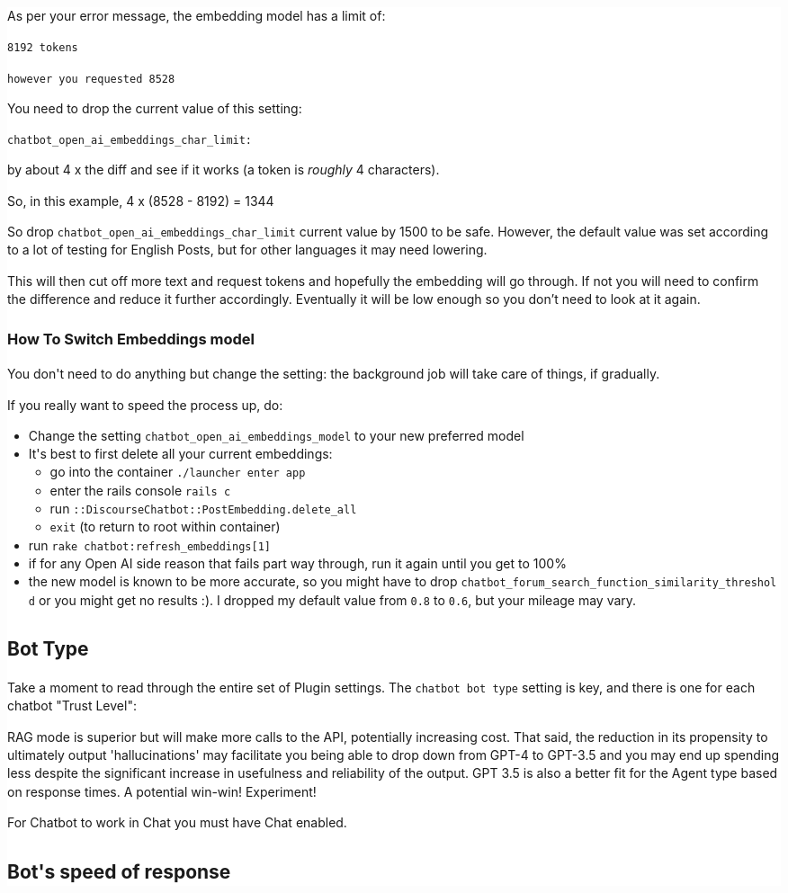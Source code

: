 As per your error message, the embedding model has a limit of:

`8192 tokens`

`however you requested 8528`

You need to drop the current value of this setting:

`chatbot_open_ai_embeddings_char_limit:`

by about 4 x the diff and see if it works (a token is *roughly* 4 characters).

So, in this example, 4 x (8528 - 8192) = 1344

So drop `chatbot_open_ai_embeddings_char_limit` current value by 1500 to be safe. However, the default value was set according to a lot of testing for English Posts, but for other languages it may need lowering.

This will then cut off more text and request tokens and hopefully the embedding will go through. If not you will need to confirm the difference and reduce it further accordingly. Eventually it will be low enough so you don’t need to look at it again.

### How To Switch Embeddings model

You don't need to do anything but change the setting: the background job will take care of things, if gradually.

If you really want to speed the process up, do:

* Change the setting `chatbot_open_ai_embeddings_model` to your new preferred model
* It's best to first delete all your current embeddings:
  * go into the container `./launcher enter app`
  * enter the rails console `rails c`
  * run `::DiscourseChatbot::PostEmbedding.delete_all`
  * `exit` (to return to root within container)
* run `rake chatbot:refresh_embeddings[1]`
* if for any Open AI side reason that fails part way through, run it again until you get to 100%
* the new model is known to be more accurate, so you might have to drop `chatbot_forum_search_function_similarity_threshold` or you might get no results :).  I dropped my default value from `0.8` to `0.6`, but your mileage may vary.

## Bot Type

Take a moment to read through the entire set of Plugin settings.  The `chatbot bot type` setting is key, and there is one for each chatbot "Trust Level":

RAG mode is superior but will make more calls to the API, potentially increasing cost.  That said, the reduction in its propensity to ultimately output 'hallucinations' may facilitate you being able to drop down from GPT-4 to GPT-3.5 and you may end up spending less despite the significant increase in usefulness and reliability of the output.  GPT 3.5 is also a better fit for the Agent type based on response times.  A potential win-win! Experiment!

For Chatbot to work in Chat you must have Chat enabled.

## Bot's speed of response
